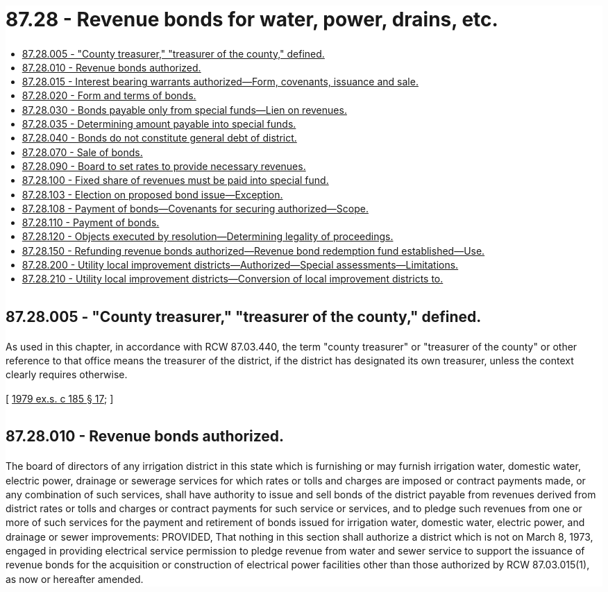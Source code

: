 # 87.28 - Revenue bonds for water, power, drains, etc.
* [87.28.005 - "County treasurer," "treasurer of the county," defined.](#8728005---county-treasurer-treasurer-of-the-county-defined)
* [87.28.010 - Revenue bonds authorized.](#8728010---revenue-bonds-authorized)
* [87.28.015 - Interest bearing warrants authorized—Form, covenants, issuance and sale.](#8728015---interest-bearing-warrants-authorizedform-covenants-issuance-and-sale)
* [87.28.020 - Form and terms of bonds.](#8728020---form-and-terms-of-bonds)
* [87.28.030 - Bonds payable only from special funds—Lien on revenues.](#8728030---bonds-payable-only-from-special-fundslien-on-revenues)
* [87.28.035 - Determining amount payable into special funds.](#8728035---determining-amount-payable-into-special-funds)
* [87.28.040 - Bonds do not constitute general debt of district.](#8728040---bonds-do-not-constitute-general-debt-of-district)
* [87.28.070 - Sale of bonds.](#8728070---sale-of-bonds)
* [87.28.090 - Board to set rates to provide necessary revenues.](#8728090---board-to-set-rates-to-provide-necessary-revenues)
* [87.28.100 - Fixed share of revenues must be paid into special fund.](#8728100---fixed-share-of-revenues-must-be-paid-into-special-fund)
* [87.28.103 - Election on proposed bond issue—Exception.](#8728103---election-on-proposed-bond-issueexception)
* [87.28.108 - Payment of bonds—Covenants for securing authorized—Scope.](#8728108---payment-of-bondscovenants-for-securing-authorizedscope)
* [87.28.110 - Payment of bonds.](#8728110---payment-of-bonds)
* [87.28.120 - Objects executed by resolution—Determining legality of proceedings.](#8728120---objects-executed-by-resolutiondetermining-legality-of-proceedings)
* [87.28.150 - Refunding revenue bonds authorized—Revenue bond redemption fund established—Use.](#8728150---refunding-revenue-bonds-authorizedrevenue-bond-redemption-fund-establisheduse)
* [87.28.200 - Utility local improvement districts—Authorized—Special assessments—Limitations.](#8728200---utility-local-improvement-districtsauthorizedspecial-assessmentslimitations)
* [87.28.210 - Utility local improvement districts—Conversion of local improvement districts to.](#8728210---utility-local-improvement-districtsconversion-of-local-improvement-districts-to)
## 87.28.005 - "County treasurer," "treasurer of the county," defined.
As used in this chapter, in accordance with RCW 87.03.440, the term "county treasurer" or "treasurer of the county" or other reference to that office means the treasurer of the district, if the district has designated its own treasurer, unless the context clearly requires otherwise.

\[ [1979 ex.s. c 185 § 17](https://leg.wa.gov/CodeReviser/documents/sessionlaw/1979ex1c185.pdf?cite=1979%20ex.s.%20c%20185%20§%2017); \]

## 87.28.010 - Revenue bonds authorized.
The board of directors of any irrigation district in this state which is furnishing or may furnish irrigation water, domestic water, electric power, drainage or sewerage services for which rates or tolls and charges are imposed or contract payments made, or any combination of such services, shall have authority to issue and sell bonds of the district payable from revenues derived from district rates or tolls and charges or contract payments for such service or services, and to pledge such revenues from one or more of such services for the payment and retirement of bonds issued for irrigation water, domestic water, electric power, and drainage or sewer improvements: PROVIDED, That nothing in this section shall authorize a district which is not on March 8, 1973, engaged in providing electrical service permission to pledge revenue from water and sewer service to support the issuance of revenue bonds for the acquisition or construction of electrical power facilities other than those authorized by RCW 87.03.015(1), as now or hereafter amended.
